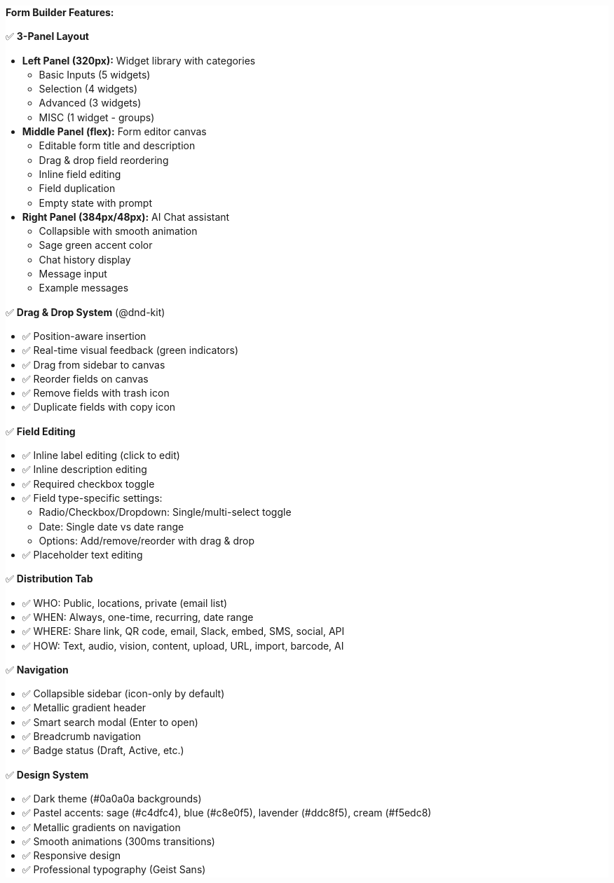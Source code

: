 **Form Builder Features:**

✅ **3-Panel Layout**
- **Left Panel (320px):** Widget library with categories
  - Basic Inputs (5 widgets)
  - Selection (4 widgets)
  - Advanced (3 widgets)
  - MISC (1 widget - groups)
- **Middle Panel (flex):** Form editor canvas
  - Editable form title and description
  - Drag & drop field reordering
  - Inline field editing
  - Field duplication
  - Empty state with prompt
- **Right Panel (384px/48px):** AI Chat assistant
  - Collapsible with smooth animation
  - Sage green accent color
  - Chat history display
  - Message input
  - Example messages

✅ **Drag & Drop System** (@dnd-kit)
- ✅ Position-aware insertion
- ✅ Real-time visual feedback (green indicators)
- ✅ Drag from sidebar to canvas
- ✅ Reorder fields on canvas
- ✅ Remove fields with trash icon
- ✅ Duplicate fields with copy icon

✅ **Field Editing**
- ✅ Inline label editing (click to edit)
- ✅ Inline description editing
- ✅ Required checkbox toggle
- ✅ Field type-specific settings:
  - Radio/Checkbox/Dropdown: Single/multi-select toggle
  - Date: Single date vs date range
  - Options: Add/remove/reorder with drag & drop
- ✅ Placeholder text editing

✅ **Distribution Tab**
- ✅ WHO: Public, locations, private (email list)
- ✅ WHEN: Always, one-time, recurring, date range
- ✅ WHERE: Share link, QR code, email, Slack, embed, SMS, social, API
- ✅ HOW: Text, audio, vision, content, upload, URL, import, barcode, AI

✅ **Navigation**
- ✅ Collapsible sidebar (icon-only by default)
- ✅ Metallic gradient header
- ✅ Smart search modal (Enter to open)
- ✅ Breadcrumb navigation
- ✅ Badge status (Draft, Active, etc.)

✅ **Design System**
- ✅ Dark theme (#0a0a0a backgrounds)
- ✅ Pastel accents: sage (#c4dfc4), blue (#c8e0f5), lavender (#ddc8f5), cream (#f5edc8)
- ✅ Metallic gradients on navigation
- ✅ Smooth animations (300ms transitions)
- ✅ Responsive design
- ✅ Professional typography (Geist Sans)
